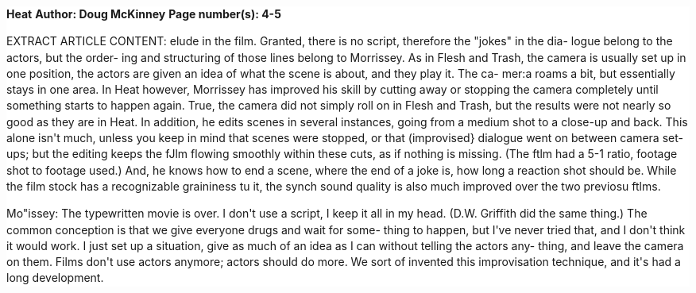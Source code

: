 

**Heat**
**Author: Doug McKinney**
**Page number(s): 4-5**

EXTRACT ARTICLE CONTENT:
elude in the film. Granted, there is no 
script, therefore the "jokes" in the dia-
logue belong to the actors, but the order-
ing and structuring of those lines belong 
to Morrissey. As in Flesh and Trash, the 
camera is usually set up in one position, 
the actors are given an idea of what the 
scene is about, and they play it. The ca-
mer:a roams a bit, but essentially stays in 
one area. In Heat however, Morrissey has 
improved his skill by cutting away or 
stopping the camera completely until 
something starts to happen again. True, 
the camera did not simply roll on in Flesh 
and Trash, but the results were not nearly 
so good as they are in Heat. In addition, 
he edits scenes in several instances, going 
from a medium shot to a close-up and 
back. This alone isn't much, unless you 
keep in mind that scenes were stopped, 
or that (improvised} dialogue went on 
between camera set-ups; but the editing 
keeps the fJlm flowing smoothly within 
these cuts, as if nothing is missing. (The 
ftlm had a 5-1 ratio, footage shot to 
footage used.) And, he knows how to end 
a scene, where the end of a joke is, how 
long a reaction shot should be. While the 
film stock has a recognizable graininess 
tu it, the synch sound quality is also 
much improved over the two previosu 
ftlms. 

Mo"issey: The typewritten movie is 
over. I don't use a script, I keep it all in 
my head. (D.W. Griffith did the same 
thing.) The common conception is that 
we give everyone drugs and wait for some-
thing to happen, but I've never tried that, 
and I don't think it would work. I just 
set up a situation, give as much of an idea 
as I can without telling the actors any-
thing, and leave the camera on them. 
Films don't use actors anymore; actors 
should do more. We sort of invented this 
improvisation technique, and it's had a 
long development. 
